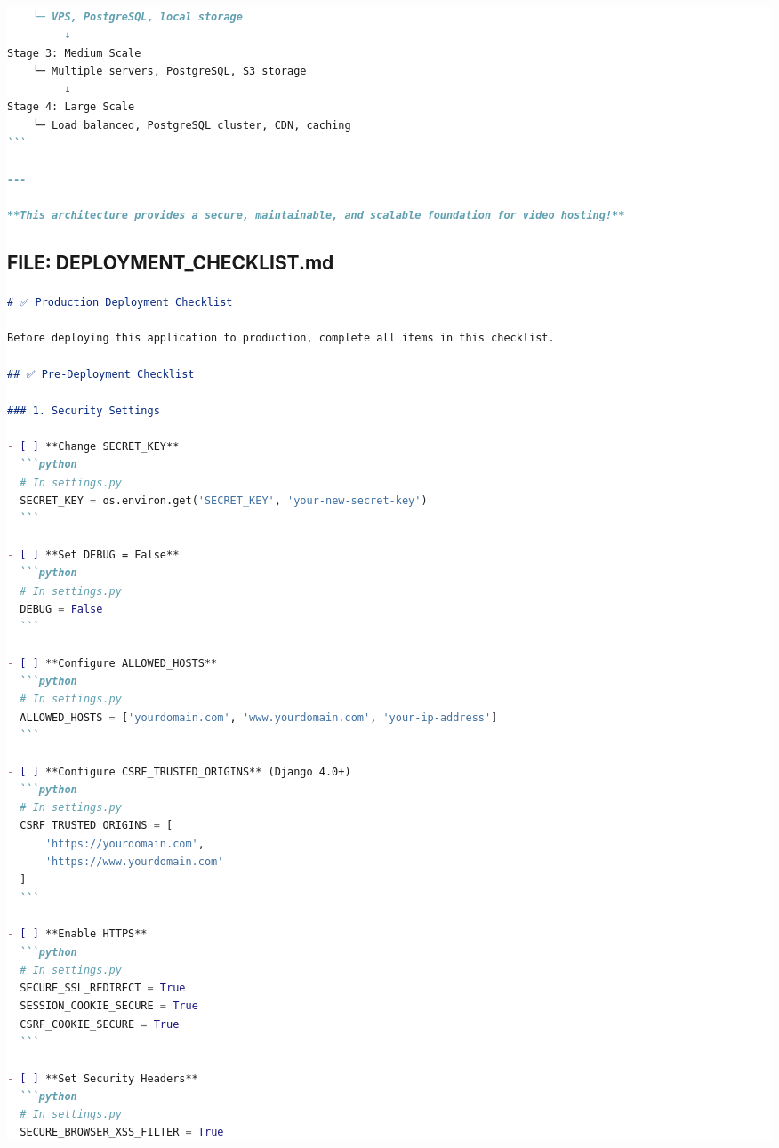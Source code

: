 ````markdown
	└─ VPS, PostgreSQL, local storage
		 ↓
Stage 3: Medium Scale
	└─ Multiple servers, PostgreSQL, S3 storage
		 ↓
Stage 4: Large Scale
	└─ Load balanced, PostgreSQL cluster, CDN, caching
```

---

**This architecture provides a secure, maintainable, and scalable foundation for video hosting!**

````

## FILE: DEPLOYMENT_CHECKLIST.md

````markdown
# ✅ Production Deployment Checklist

Before deploying this application to production, complete all items in this checklist.

## ✅ Pre-Deployment Checklist

### 1. Security Settings

- [ ] **Change SECRET_KEY**
  ```python
  # In settings.py
  SECRET_KEY = os.environ.get('SECRET_KEY', 'your-new-secret-key')
  ```

- [ ] **Set DEBUG = False**
  ```python
  # In settings.py
  DEBUG = False
  ```

- [ ] **Configure ALLOWED_HOSTS**
  ```python
  # In settings.py
  ALLOWED_HOSTS = ['yourdomain.com', 'www.yourdomain.com', 'your-ip-address']
  ```

- [ ] **Configure CSRF_TRUSTED_ORIGINS** (Django 4.0+)
  ```python
  # In settings.py
  CSRF_TRUSTED_ORIGINS = [
	  'https://yourdomain.com',
	  'https://www.yourdomain.com'
  ]
  ```

- [ ] **Enable HTTPS**
  ```python
  # In settings.py
  SECURE_SSL_REDIRECT = True
  SESSION_COOKIE_SECURE = True
  CSRF_COOKIE_SECURE = True
  ```

- [ ] **Set Security Headers**
  ```python
  # In settings.py
  SECURE_BROWSER_XSS_FILTER = True
````